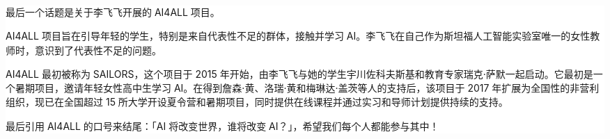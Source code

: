 最后一个话题是关于李飞飞开展的 AI4ALL 项目。

AI4ALL 项目旨在引导年轻的学生，特别是来自代表性不足的群体，接触并学习 AI。李飞飞在自己作为斯坦福人工智能实验室唯一的女性教师时，意识到了代表性不足的问题。

AI4ALL 最初被称为 SAILORS，这个项目于 2015 年开始，由李飞飞与她的学生宇川佐科夫斯基和教育专家瑞克·萨默一起启动。它最初是一个暑期项目，邀请年轻女性高中生学习 AI。在得到詹森·黄、洛瑞·黄和梅琳达·盖茨等人的支持后，该项目于 2017 年扩展为全国性的非营利组织，现已在全国超过 15 所大学开设夏令营和暑期项目，同时提供在线课程并通过实习和导师计划提供持续的支持。

最后引用 AI4ALL 的口号来结尾：「AI 将改变世界，谁将改变 AI？」，希望我们每个人都能参与其中！